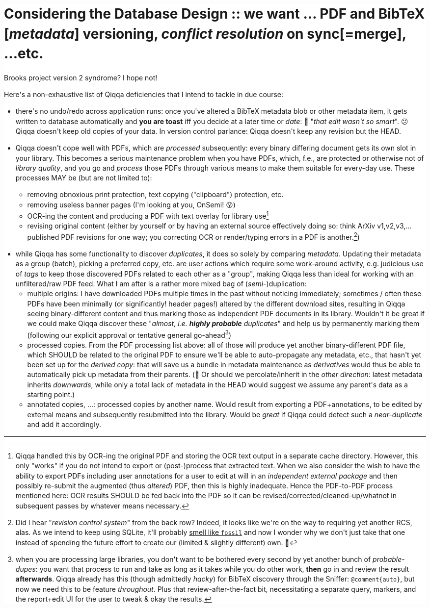 # Considering the Database Design :: we want ... PDF and BibTeX \[*metadata*] versioning, *conflict resolution* on sync\[=merge], ...etc.

Brooks project version 2 syndrome? I hope not!

Here's a non-exhaustive list of Qiqqa deficiencies that I intend to tackle in due course:

- there's no undo/redo across application runs: once you've altered a BibTeX metadata blob or other metadata item, it gets written to database automatically and **you are toast** iff you decide at a later time or *date*: 🤔 "*that edit wasn't so smart*". 😕 Qiqqa doesn't keep old copies of your data.
  In version control parlance: Qiqqa doesn't keep any revision but the HEAD.

- Qiqqa doesn't cope well with PDFs, which are *processed* subsequently: every binary differing document gets its own slot in your library.
  This becomes a serious maintenance problem when you have PDFs, which, f.e., are protected or otherwise not of *library quality*, and you go and *process* those PDFs through various means to make them suitable for every-day use. These processes MAY be (but are not limited to):
  + removing obnoxious print protection, text copying ("clipboard") protection, etc.
  + removing useless banner pages (I'm looking at you, OnSemi! 😵)
  + OCR-ing the content and producing a PDF with text overlay for library use[^1]
  + revising original content (either by yourself or by having an external source effectively doing so: think ArXiv v1,v2,v3,... published PDF revisions for one way; you correcting OCR or render/typing errors in a PDF is another.[^2])

[^1]: Qiqqa handled this by OCR-ing the original PDF and storing the OCR text output in a separate cache directory. However, this only "works" if you do not intend to export or (post-)process that extracted text. When we also consider the wish to have the ability to export PDFs including user annotations for a user to edit at will in an *independent external package* and then possibly re-submit the augmented (thus *altered*) PDF, then this is highly inadequate. Hence the PDF-to-PDF process mentioned here: OCR results SHOULD be fed back into the PDF so it can be revised/corrected/cleaned-up/whatnot in subsequent passes by whatever means necessary.

[^2]: Did I hear "*revision control system*" from the back row? Indeed, it looks like we're on the way to requiring yet another RCS, alas. As we intend to keep using SQLite, it'll probably [smell like `fossil`](https://www2.fossil-scm.org/home/doc/trunk/www/index.wiki) and now I wonder why we don't just take that one instead of spending the future effort to create our (limited & slightly different) own. 🤔

* while Qiqqa has some functionality to discover *duplicates*, it does so solely by comparing *metadata*. Updating their metadata as a group (batch), picking a preferred copy, etc. are user actions which require some work-around activity, e.g. judicious use of *tags* to keep those discovered PDFs related to each other as a "group", making Qiqqa less than ideal for working with an unfiltered/raw PDF feed.
  What I am after is a rather more mixed bag of (*semi-*)duplication:
  + multiple origins: I have downloaded PDFs multiple times in the past without noticing immediately; sometimes / often these PDFs have been minimally (or significantly! header pages!) altered by the different download sites, resulting in Qiqqa seeing binary-different content and thus marking those as independent PDF documents in its library. Wouldn't it be great if we could make Qiqqa discover these "*almost, i.e. **highly probable** duplicates*" and help us by permanently marking them (following our explicit approval or tentative general go-ahead[^3])
  + processed copies. From the PDF processing list above: all of those will produce yet another binary-different PDF file, which SHOULD be related to the original PDF to ensure we'll be able to auto-propagate any metadata, etc., that hasn't yet been set up for the *derived copy*: that will save us a bundle in metadata maintenance as *derivatives* would thus be able to automatically pick up metadata from their parents. (🤔 Or should we percolate/inherit in the *other direction*: latest metadata inherits *downwards*, while only a total lack of metadata in the HEAD would suggest we assume any parent's data as a starting point.)
  + annotated copies, ...: processed copies by another name. Would result from exporting a PDF+annotations, to be edited by external means and subsequently resubmitted into the library. Would be *great* if Qiqqa could detect such a *near-duplicate* and add it accordingly.

  
[^3]: when you are processing large libraries, you don't want to be bothered every second by yet another bunch of *probable-dupes*: you want that process to run and take as long as it takes while you do other work, **then** go in and review the result **afterwards**. Qiqqa already has this (though admittedly *hacky*) for BibTeX discovery through the Sniffer: `@comment{auto}`, but now we need this to be feature *throughout*. Plus that review-after-the-fact bit, necessitating a separate query, markers, and the report+edit UI for the user to tweak & okay the results.

---


[^4]: while software development revision control systems are *filesystem oriented* and thus *hierarchy oriented*, our data relationships are more a loose *graph*: we have *strong* and *weak bonds*, for example. See below.
[^5]: on retrospect it so happens that the "*selection/choice*" commit, as shown in the PDF commit tree already, is a *non-modifying commit* like that: it only picks one of the already existing PDF files. Thus it is arguably sensible/sane to include any *metadata edits* as additional commits in the PDF commit tree. (And every commit now does not come with its own PDF copy any more; a commit-file_instance relation that was already questionable given the PDF *selection* (*deduplication*) commit type as that one would simply mean we picked one of the incoming PDF variants, nothing more.)
[^6]: Following the suggestion of "Qiqqa Safe Mode" above, an important note about `element` id is due: it MAY be a hash of any of the PDFs *participating in the commit tree* as those are guaranteed unique numbers. This is safe as this is not used as a *document identifier* but rather as a *system-unique number* only. And it works for that! Even if we take the local machine 64-bit `id` which is mapped to the larger *document hash*, we'll still be solid, as that 64bit index/mapping number is guaranteed unique to the related PDF and since that PDF we picked is part of this commit tree, we're golden.[^7]
[^7]: Of course, when we go "Safe Mode" with a library (or otherwise Sync/Out for that matter), we MAY be using the `element` id for a PDF that's in an **unreachable branch**. In that case, we can swiftly renumber the entire commit tree using the `element` id for any other PDF in there.[^8]
[^8]: And non-PDF-carrying slots you say? (Qiqqa has those: where the PDF is pending/not-included but we *do* have metadata we wish to track & manage.) Here we pull a John Wayne by stating that any record like that will receive a random **dummy BLAKE3 hash**. Damn, we'll need a cryptographically secure random generator after all (OpenSSL et al provide such, so no sweat) as taking the hash of the metadata is NOT going to cut it: I am fully okay with the very same (near empty, for example?) metadata to be identical for multiple **independent PDFs**: a `null` entry should therefor get its own unique hash/identifier, which would be 'replaced' by a later 'load/bind' commit, where we *bind* a given PDF to the already existing metadata record... Easy as pie! 🤪